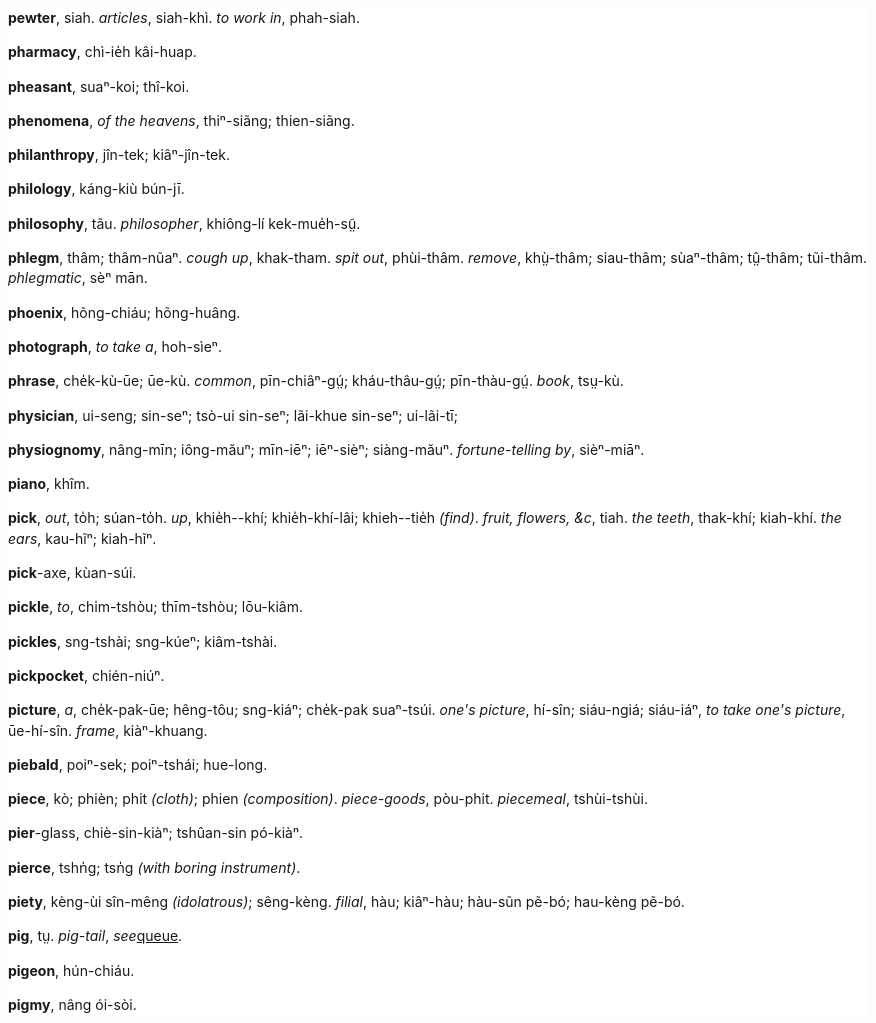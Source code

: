 **pewter**, siah. *articles*, siah-khì. *to work in*, phah-siah.

**pharmacy**, chì-ie̍h kâi-huap.

**pheasant**, suaⁿ-koi; thî-koi.

**phenomena**, *of the heavens*, thiⁿ-siãng; thien-siãng.

**philanthropy**, jîn-tek; kiâⁿ-jîn-tek.

​**philology**, káng-kiù bún-jī.

**philosophy**, tãu. *philosopher*, khiông-lí kek-mue̍h-sṳ̃.

**phlegm**, thâm; thâm-nũaⁿ. *cough up*, khak-tham. *spit out*, phùi-thâm. *remove*, khṳ̀-thâm; siau-thâm; sùaⁿ-thâm; tṳ̂-thâm; tũi-thâm. *phlegmatic*, sèⁿ mān.

**phoenix**, hõng-chiáu; hõng-huâng.

**photograph**, *to take a*, hoh-sìeⁿ.

**phrase**, che̍k-kù-ūe; ūe-kù. *common*, pīn-chiâⁿ-gṳ́; kháu-thâu-gṳ́; pīn-thàu-gṳ́. *book*, tsṳ-kù.

**physician**, ui-seng; sin-seⁿ; tsò-ui sin-seⁿ; lãi-khue sin-seⁿ; ui-lãi-tī;

**physiognomy**, nâng-mīn; iông-măuⁿ; mīn-iēⁿ; iēⁿ-sièⁿ; siàng-măuⁿ. *fortune-telling by*, sièⁿ-miāⁿ.

**piano**, khîm.

**pick**, *out*, to̍h; súan-to̍h. *up*, khie̍h--khí; khie̍h-khí-lâi; khieh--tie̍h *(find)*. *fruit, flowers, &c*, tiah. *the teeth*, thak-khí; kiah-khí. *the ears*, kau-hĩⁿ; kiah-hĩⁿ.

**pick**-axe, kùan-súi.

**pickle**, *to*, chi̍m-tshòu; thīm-tshòu; lōu-kiâm.

**pickles**, sng-tshài; sng-kúeⁿ; kiâm-tshài.

**pickpocket**, chién-niúⁿ.

**picture**, *a*, che̍k-pak-ūe; hêng-tôu; sng-kiáⁿ; che̍k-pak suaⁿ-tsúi. *one's picture*, hí-sîn; siáu-ngiá; siáu-iáⁿ, *to take one's picture*, ūe-hí-sîn. *frame*, kiàⁿ-khuang.

**piebald**, poiⁿ-sek; poiⁿ-tshái; hue-long.

**piece**, kò; phièn; phit *(cloth)*; phien *(composition)*. *piece-goods*, pòu-phit. *piecemeal*, tshùi-tshùi.

**pier**-glass, chiè-sin-kiàⁿ; tshûan-sin pó-kiàⁿ.

**pierce**, tshn̍g; tsn̍g *(with boring instrument)*.

**piety**, kèng-ùi sîn-mêng *(idolatrous)*; sêng-kèng. *filial*, hàu; kiâⁿ-hàu; hàu-sũn pẽ-bó; hau-kèng pẽ-bó.

**pig**, tṳ. *pig-tail*, *see*[queue](https://en.wikisource.org/wiki/English-Chinese_Vocabulary_of_the_Vernacular_Or_Spoken_Language_of_Swatow/P#queue).

**pigeon**, hún-chiáu.

**pigmy**, nâng ói-sòi.
